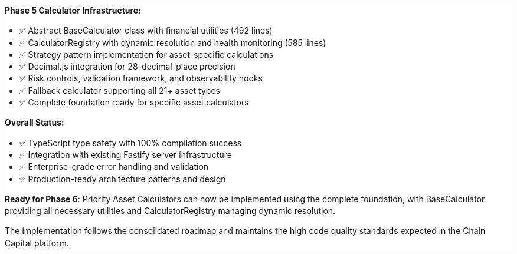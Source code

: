 **Phase 5 Calculator Infrastructure:**
- ✅ Abstract BaseCalculator class with financial utilities (492 lines)
- ✅ CalculatorRegistry with dynamic resolution and health monitoring (585 lines)
- ✅ Strategy pattern implementation for asset-specific calculations
- ✅ Decimal.js integration for 28-decimal-place precision
- ✅ Risk controls, validation framework, and observability hooks
- ✅ Fallback calculator supporting all 21+ asset types
- ✅ Complete foundation ready for specific asset calculators

**Overall Status:**
- ✅ TypeScript type safety with 100% compilation success
- ✅ Integration with existing Fastify server infrastructure
- ✅ Enterprise-grade error handling and validation
- ✅ Production-ready architecture patterns and design

**Ready for Phase 6**: Priority Asset Calculators can now be implemented using the complete foundation, with BaseCalculator providing all necessary utilities and CalculatorRegistry managing dynamic resolution.

The implementation follows the consolidated roadmap and maintains the high code quality standards expected in the Chain Capital platform.
